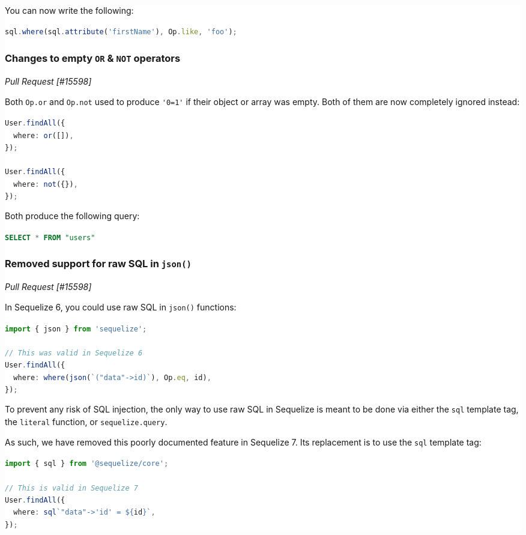 You can now write the following:

```ts
sql.where(sql.attribute('firstName'), Op.like, 'foo');
```

### Changes to empty `OR` & `NOT` operators

*Pull Request [#15598]*

Both `Op.or` and `Op.not` used to produce `'0=1'` if their object or array was empty. Both of them are now completely ignored instead:

```ts
User.findAll({
  where: or([]),
});

User.findAll({
  where: not({}),
});
```

Both produce the following query:

```sql
SELECT * FROM "users"
```

### Removed support for raw SQL in `json()`

*Pull Request [#15598]*

In Sequelize 6, you could use raw SQL in `json()` functions:

```ts
import { json } from 'sequelize';

// This was valid in Sequelize 6
User.findAll({
  where: where(json(`("data"->id)`), Op.eq, id),
});
```

To prevent any risk of SQL injection, the only way to use raw SQL in Sequelize is meant to be done via either the `sql` template tag,
the `literal` function, or `sequelize.query`.

As such, we have removed this poorly documented feature in Sequelize 7. Its replacement is to use the `sql` template tag:

```ts
import { sql } from '@sequelize/core';

// This is valid in Sequelize 7
User.findAll({
  where: sql`"data"->'id' = ${id}`,
});
```


[^issue-1]: https://github.com/sequelize/meetings/issues/5
[#14352]: https://github.com/sequelize/sequelize/pull/14352
[#14447]: https://github.com/sequelize/sequelize/pull/14447
[#14505]: https://github.com/sequelize/sequelize/pull/14505
[#14280]: https://github.com/sequelize/sequelize/pull/14280
[#14619]: https://github.com/sequelize/sequelize/pull/14619
[#15431]: https://github.com/sequelize/sequelize/pull/15431
[#15374]: https://github.com/sequelize/sequelize/pull/15374
[#15375]: https://github.com/sequelize/sequelize/pull/15375
[#15108]: https://github.com/sequelize/sequelize/pull/15108
[#15292]: https://github.com/sequelize/sequelize/pull/15292
[#15598]: https://github.com/sequelize/sequelize/pull/15598